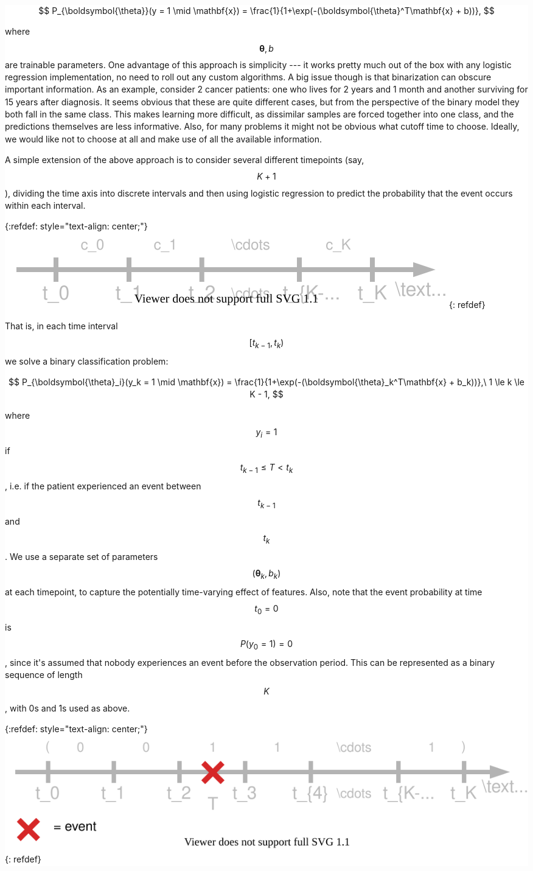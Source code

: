 $$
 P_{\boldsymbol{\theta}}(y = 1 \mid \mathbf{x}) = \frac{1}{1+\exp(-(\boldsymbol{\theta}^T\mathbf{x} +
b))},
$$

where $$\boldsymbol{\theta}, b$$ are trainable parameters. One advantage of this
approach is simplicity --- it works pretty much out of the box with any logistic
regression implementation, no need to roll out any custom algorithms. A big
issue though is that binarization can obscure important information. As an
example, consider 2 cancer patients: one who lives for 2 years and 1 month and
another surviving for 15 years after diagnosis. It seems obvious that these are
quite different cases, but from the perspective of the binary model they both
fall in the same class. This makes learning more difficult, as dissimilar
samples are forced together into one class, and the predictions themselves are
less informative. Also, for many problems it might not be obvious what cutoff
time to choose. Ideally, we would like not to choose at all and make use of all
the available information.

A simple extension of the above approach is to consider several different
timepoints (say, $$K+1$$), dividing the time axis into discrete intervals and
then using logistic regression to predict the probability that the event occurs
within each interval.

{:refdef: style="text-align: center;"}
![](/assets/images/mtlr_time_discretization.svg)
{: refdef}

That is, in each time interval $$[t_{k-1}, t_k)$$ we solve a binary
classification problem:

$$
P_{\boldsymbol{\theta}_i}(y_k = 1 \mid \mathbf{x}) =
\frac{1}{1+\exp(-(\boldsymbol{\theta}_k^T\mathbf{x} + b_k))},\ 1 \le k \le K - 1,
$$

where $$y_i = 1$$ if $$t_{k-1} \le T < t_k$$, i.e. if the patient experienced an
event between $$t_{k-1}$$ and $$t_k$$. We use a separate set of parameters
$$(\boldsymbol{\theta}_k, b_k)$$ at each timepoint, to capture the potentially
time-varying effect of features. Also, note that the event probability at time
$$t_0 = 0$$ is $$P(y_0 = 1) = 0$$, since it\'s assumed that nobody experiences
an event before the observation period. This can be represented as a binary
sequence of length $$K$$, with 0s and 1s used as above.

{:refdef: style="text-align: center;"}
![](/assets/images/mtlr_encoding.svg)
{: refdef}
